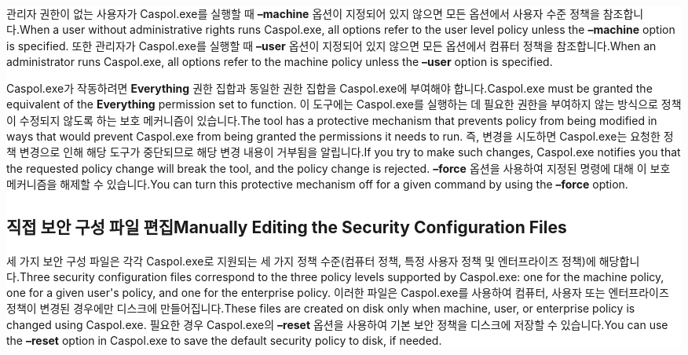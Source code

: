  <span data-ttu-id="5c3d0-391">관리자 권한이 없는 사용자가 Caspol.exe를 실행할 때 **–machine** 옵션이 지정되어 있지 않으면 모든 옵션에서 사용자 수준 정책을 참조합니다.</span><span class="sxs-lookup"><span data-stu-id="5c3d0-391">When a user without administrative rights runs Caspol.exe, all options refer to the user level policy unless the **–machine** option is specified.</span></span> <span data-ttu-id="5c3d0-392">또한 관리자가 Caspol.exe를 실행할 때 **–user** 옵션이 지정되어 있지 않으면 모든 옵션에서 컴퓨터 정책을 참조합니다.</span><span class="sxs-lookup"><span data-stu-id="5c3d0-392">When an administrator runs Caspol.exe, all options refer to the machine policy unless the **–user** option is specified.</span></span>  
  
 <span data-ttu-id="5c3d0-393">Caspol.exe가 작동하려면 **Everything** 권한 집합과 동일한 권한 집합을 Caspol.exe에 부여해야 합니다.</span><span class="sxs-lookup"><span data-stu-id="5c3d0-393">Caspol.exe must be granted the equivalent of the **Everything** permission set to function.</span></span> <span data-ttu-id="5c3d0-394">이 도구에는 Caspol.exe를 실행하는 데 필요한 권한을 부여하지 않는 방식으로 정책이 수정되지 않도록 하는 보호 메커니즘이 있습니다.</span><span class="sxs-lookup"><span data-stu-id="5c3d0-394">The tool has a protective mechanism that prevents policy from being modified in ways that would prevent Caspol.exe from being granted the permissions it needs to run.</span></span> <span data-ttu-id="5c3d0-395">즉, 변경을 시도하면 Caspol.exe는 요청한 정책 변경으로 인해 해당 도구가 중단되므로 해당 변경 내용이 거부됨을 알립니다.</span><span class="sxs-lookup"><span data-stu-id="5c3d0-395">If you try to make such changes, Caspol.exe notifies you that the requested policy change will break the tool, and the policy change is rejected.</span></span> <span data-ttu-id="5c3d0-396">**–force** 옵션을 사용하여 지정된 명령에 대해 이 보호 메커니즘을 해제할 수 있습니다.</span><span class="sxs-lookup"><span data-stu-id="5c3d0-396">You can turn this protective mechanism off for a given command by using the **–force** option.</span></span>  
  
<a name="cpgrfcodeaccesssecuritypolicyutilitycaspolexeanchor1"></a>

## <a name="manually-editing-the-security-configuration-files"></a><span data-ttu-id="5c3d0-397">직접 보안 구성 파일 편집</span><span class="sxs-lookup"><span data-stu-id="5c3d0-397">Manually Editing the Security Configuration Files</span></span>  

 <span data-ttu-id="5c3d0-398">세 가지 보안 구성 파일은 각각 Caspol.exe로 지원되는 세 가지 정책 수준(컴퓨터 정책, 특정 사용자 정책 및 엔터프라이즈 정책)에 해당합니다.</span><span class="sxs-lookup"><span data-stu-id="5c3d0-398">Three security configuration files correspond to the three policy levels supported by Caspol.exe: one for the machine policy, one for a given user's policy, and one for the enterprise policy.</span></span> <span data-ttu-id="5c3d0-399">이러한 파일은 Caspol.exe를 사용하여 컴퓨터, 사용자 또는 엔터프라이즈 정책이 변경된 경우에만 디스크에 만들어집니다.</span><span class="sxs-lookup"><span data-stu-id="5c3d0-399">These files are created on disk only when machine, user, or enterprise policy is changed using Caspol.exe.</span></span> <span data-ttu-id="5c3d0-400">필요한 경우 Caspol.exe의 **–reset** 옵션을 사용하여 기본 보안 정책을 디스크에 저장할 수 있습니다.</span><span class="sxs-lookup"><span data-stu-id="5c3d0-400">You can use the **–reset** option in Caspol.exe to save the default security policy to disk, if needed.</span></span>  
  
